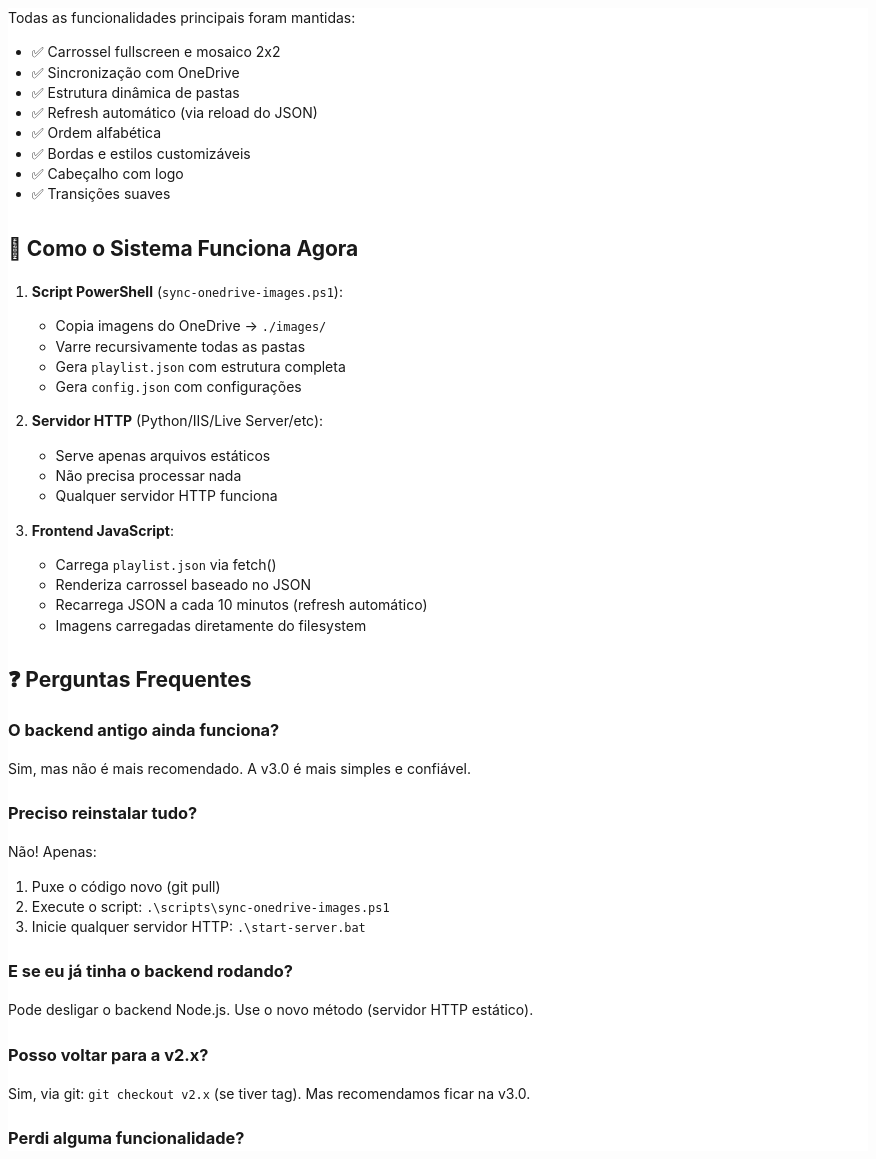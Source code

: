 Todas as funcionalidades principais foram mantidas:

- ✅ Carrossel fullscreen e mosaico 2x2
- ✅ Sincronização com OneDrive
- ✅ Estrutura dinâmica de pastas
- ✅ Refresh automático (via reload do JSON)
- ✅ Ordem alfabética
- ✅ Bordas e estilos customizáveis
- ✅ Cabeçalho com logo
- ✅ Transições suaves

## 🚀 Como o Sistema Funciona Agora

1. **Script PowerShell** (`sync-onedrive-images.ps1`):
   - Copia imagens do OneDrive → `./images/`
   - Varre recursivamente todas as pastas
   - Gera `playlist.json` com estrutura completa
   - Gera `config.json` com configurações

2. **Servidor HTTP** (Python/IIS/Live Server/etc):
   - Serve apenas arquivos estáticos
   - Não precisa processar nada
   - Qualquer servidor HTTP funciona

3. **Frontend JavaScript**:
   - Carrega `playlist.json` via fetch()
   - Renderiza carrossel baseado no JSON
   - Recarrega JSON a cada 10 minutos (refresh automático)
   - Imagens carregadas diretamente do filesystem

## ❓ Perguntas Frequentes

### O backend antigo ainda funciona?

Sim, mas não é mais recomendado. A v3.0 é mais simples e confiável.

### Preciso reinstalar tudo?

Não! Apenas:
1. Puxe o código novo (git pull)
2. Execute o script: `.\scripts\sync-onedrive-images.ps1`
3. Inicie qualquer servidor HTTP: `.\start-server.bat`

### E se eu já tinha o backend rodando?

Pode desligar o backend Node.js. Use o novo método (servidor HTTP estático).

### Posso voltar para a v2.x?

Sim, via git: `git checkout v2.x` (se tiver tag). Mas recomendamos ficar na v3.0.

### Perdi alguma funcionalidade?
